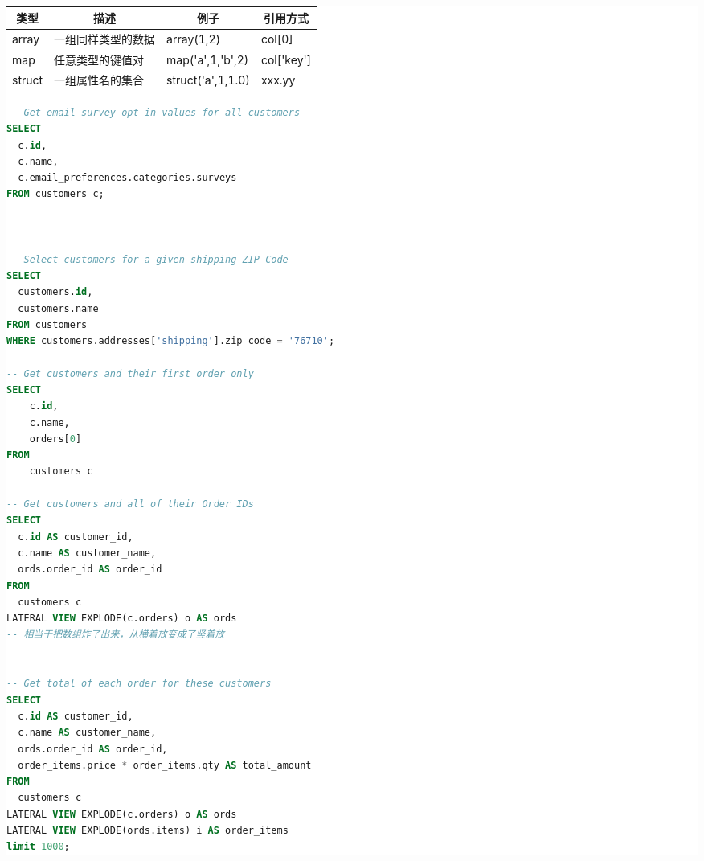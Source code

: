 | 类型   | 描述               | 例子              | 引用方式   |
| ------ | ------------------ | ----------------- | ---------- |
| array  | 一组同样类型的数据 | array(1,2)        | col[0]     |
| map    | 任意类型的键值对   | map('a',1,'b',2)  | col['key'] |
| struct | 一组属性名的集合   | struct('a',1,1.0) | xxx.yy     |



```sql
-- Get email survey opt-in values for all customers
SELECT
  c.id,
  c.name,
  c.email_preferences.categories.surveys
FROM customers c;



-- Select customers for a given shipping ZIP Code
SELECT
  customers.id,
  customers.name
FROM customers
WHERE customers.addresses['shipping'].zip_code = '76710';

-- Get customers and their first order only
SELECT
    c.id,
    c.name,
    orders[0]
FROM
    customers c
    
-- Get customers and all of their Order IDs
SELECT
  c.id AS customer_id,
  c.name AS customer_name,
  ords.order_id AS order_id
FROM
  customers c
LATERAL VIEW EXPLODE(c.orders) o AS ords
-- 相当于把数组炸了出来，从横着放变成了竖着放


-- Get total of each order for these customers
SELECT
  c.id AS customer_id,
  c.name AS customer_name,
  ords.order_id AS order_id,
  order_items.price * order_items.qty AS total_amount
FROM
  customers c
LATERAL VIEW EXPLODE(c.orders) o AS ords
LATERAL VIEW EXPLODE(ords.items) i AS order_items
limit 1000;
```
